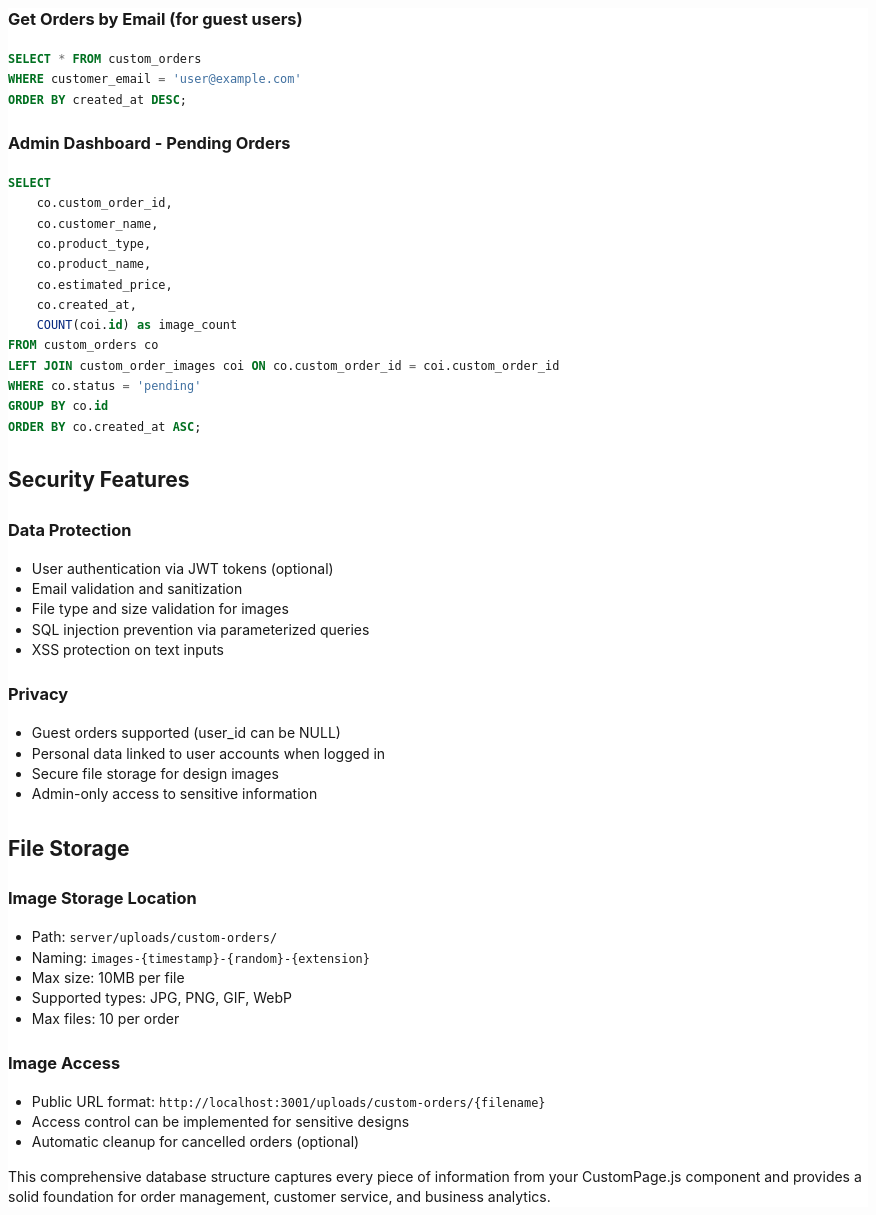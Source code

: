 ### Get Orders by Email (for guest users)
```sql
SELECT * FROM custom_orders 
WHERE customer_email = 'user@example.com' 
ORDER BY created_at DESC;
```

### Admin Dashboard - Pending Orders
```sql
SELECT 
    co.custom_order_id,
    co.customer_name,
    co.product_type,
    co.product_name,
    co.estimated_price,
    co.created_at,
    COUNT(coi.id) as image_count
FROM custom_orders co
LEFT JOIN custom_order_images coi ON co.custom_order_id = coi.custom_order_id
WHERE co.status = 'pending'
GROUP BY co.id
ORDER BY co.created_at ASC;
```

## Security Features

### Data Protection
- User authentication via JWT tokens (optional)
- Email validation and sanitization
- File type and size validation for images
- SQL injection prevention via parameterized queries
- XSS protection on text inputs

### Privacy
- Guest orders supported (user_id can be NULL)
- Personal data linked to user accounts when logged in
- Secure file storage for design images
- Admin-only access to sensitive information

## File Storage

### Image Storage Location
- Path: `server/uploads/custom-orders/`
- Naming: `images-{timestamp}-{random}-{extension}`
- Max size: 10MB per file
- Supported types: JPG, PNG, GIF, WebP
- Max files: 10 per order

### Image Access
- Public URL format: `http://localhost:3001/uploads/custom-orders/{filename}`
- Access control can be implemented for sensitive designs
- Automatic cleanup for cancelled orders (optional)

This comprehensive database structure captures every piece of information from your CustomPage.js component and provides a solid foundation for order management, customer service, and business analytics.
